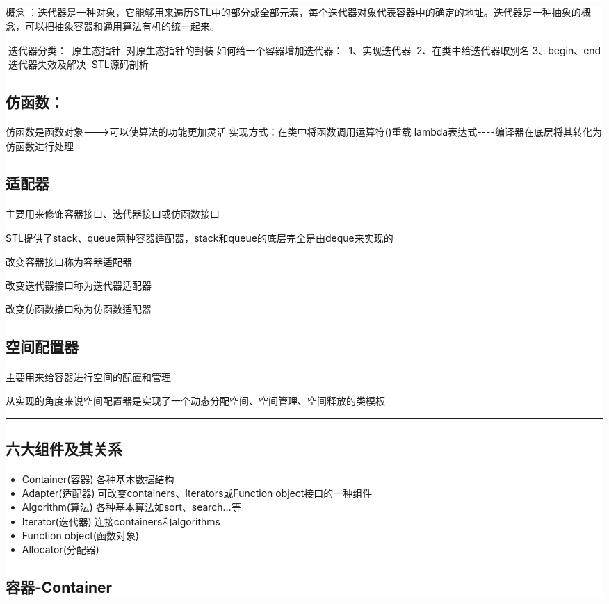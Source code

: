 概念 ：迭代器是一种对象，它能够用来遍历STL中的部分或全部元素，每个迭代器对象代表容器中的确定的地址。迭代器是一种抽象的概念，可以把抽象容器和通用算法有机的统一起来。

​    迭代器分类：
​        原生态指针
​        对原生态指针的封装
​    如何给一个容器增加迭代器：
​        1、实现迭代器
​        2、在类中给迭代器取别名
​        3、begin、end
​    迭代器失效及解决
​    STL源码剖析

## 仿函数：

仿函数是函数对象--->可以使算法的功能更加灵活
实现方式：在类中将函数调用运算符()重载
lambda表达式----编译器在底层将其转化为仿函数进行处理

## 适配器

主要用来修饰容器接口、迭代器接口或仿函数接口

STL提供了stack、queue两种容器适配器，stack和queue的底层完全是由deque来实现的

改变容器接口称为容器适配器

改变迭代器接口称为迭代器适配器

改变仿函数接口称为仿函数适配器

## 空间配置器

主要用来给容器进行空间的配置和管理

从实现的角度来说空间配置器是实现了一个动态分配空间、空间管理、空间释放的类模板









--------

## 六大组件及其关系

+ Container(容器) 各种基本数据结构
+ Adapter(适配器) 可改变containers、Iterators或Function object接口的一种组件
+ Algorithm(算法) 各种基本算法如sort、search…等
+ Iterator(迭代器) 连接containers和algorithms
+ Function object(函数对象)
+ Allocator(分配器)

## 容器-Container
